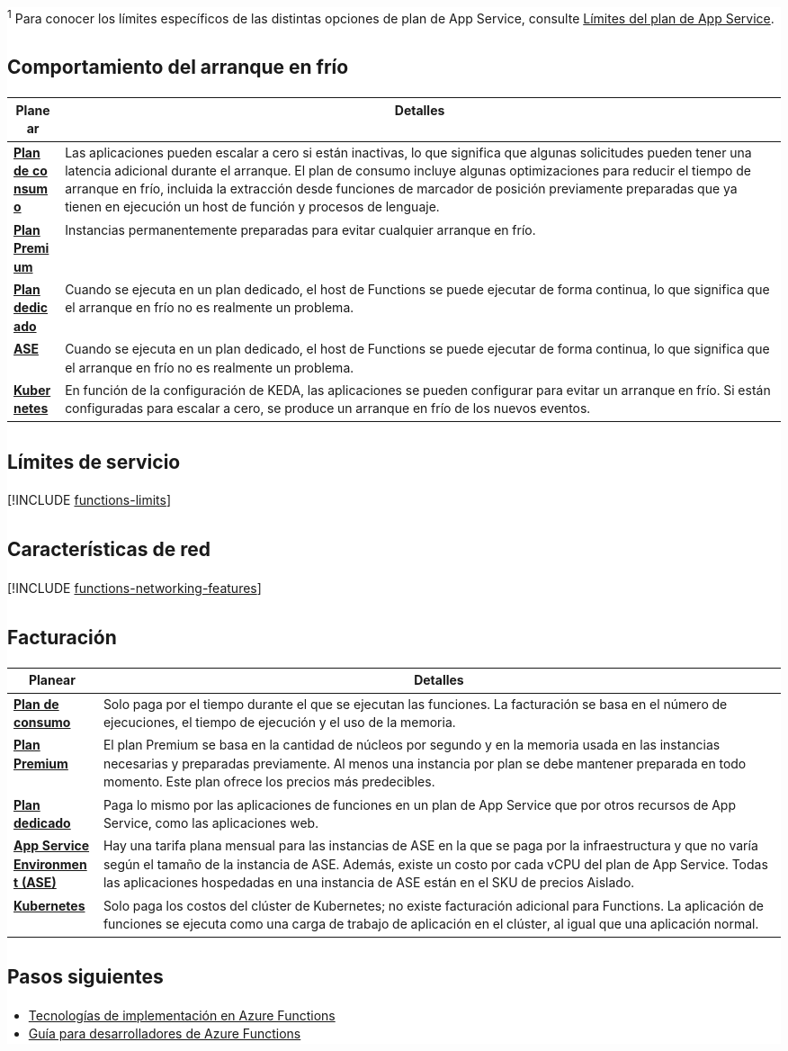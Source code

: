 <sup>1</sup> Para conocer los límites específicos de las distintas opciones de plan de App Service, consulte [Límites del plan de App Service](../azure-resource-manager/management/azure-subscription-service-limits.md#app-service-limits).

## <a name="cold-start-behavior"></a>Comportamiento del arranque en frío

| Planear | Detalles | 
| -- | -- |
| **[Plan de&nbsp;consumo](consumption-plan.md)** | Las aplicaciones pueden escalar a cero si están inactivas, lo que significa que algunas solicitudes pueden tener una latencia adicional durante el arranque.  El plan de consumo incluye algunas optimizaciones para reducir el tiempo de arranque en frío, incluida la extracción desde funciones de marcador de posición previamente preparadas que ya tienen en ejecución un host de función y procesos de lenguaje. |
| **[Plan Premium](functions-premium-plan.md)** | Instancias permanentemente preparadas para evitar cualquier arranque en frío. |
| **[Plan dedicado](dedicated-plan.md)** | Cuando se ejecuta en un plan dedicado, el host de Functions se puede ejecutar de forma continua, lo que significa que el arranque en frío no es realmente un problema. |
| **[ASE](dedicated-plan.md)** | Cuando se ejecuta en un plan dedicado, el host de Functions se puede ejecutar de forma continua, lo que significa que el arranque en frío no es realmente un problema. |
| **[Kubernetes](functions-kubernetes-keda.md)**  | En función de la configuración de KEDA, las aplicaciones se pueden configurar para evitar un arranque en frío. Si están configuradas para escalar a cero, se produce un arranque en frío de los nuevos eventos. 

## <a name="service-limits"></a>Límites de servicio

[!INCLUDE [functions-limits](../../includes/functions-limits.md)]

## <a name="networking-features"></a>Características de red

[!INCLUDE [functions-networking-features](../../includes/functions-networking-features.md)]

## <a name="billing"></a>Facturación

| Planear | Detalles |
| --- | --- |
| **[Plan de consumo](consumption-plan.md)** | Solo paga por el tiempo durante el que se ejecutan las funciones. La facturación se basa en el número de ejecuciones, el tiempo de ejecución y el uso de la memoria. |
| **[Plan Premium](functions-premium-plan.md)** | El plan Premium se basa en la cantidad de núcleos por segundo y en la memoria usada en las instancias necesarias y preparadas previamente. Al menos una instancia por plan se debe mantener preparada en todo momento. Este plan ofrece los precios más predecibles. |
| **[Plan dedicado](dedicated-plan.md)** | Paga lo mismo por las aplicaciones de funciones en un plan de App Service que por otros recursos de App Service, como las aplicaciones web.|
| **[App Service Environment (ASE)](dedicated-plan.md)** | Hay una tarifa plana mensual para las instancias de ASE en la que se paga por la infraestructura y que no varía según el tamaño de la instancia de ASE. Además, existe un costo por cada vCPU del plan de App Service. Todas las aplicaciones hospedadas en una instancia de ASE están en el SKU de precios Aislado. |
| **[Kubernetes](functions-kubernetes-keda.md)**| Solo paga los costos del clúster de Kubernetes; no existe facturación adicional para Functions. La aplicación de funciones se ejecuta como una carga de trabajo de aplicación en el clúster, al igual que una aplicación normal. |

## <a name="next-steps"></a>Pasos siguientes

+ [Tecnologías de implementación en Azure Functions](functions-deployment-technologies.md) 
+ [Guía para desarrolladores de Azure Functions](functions-reference.md)

